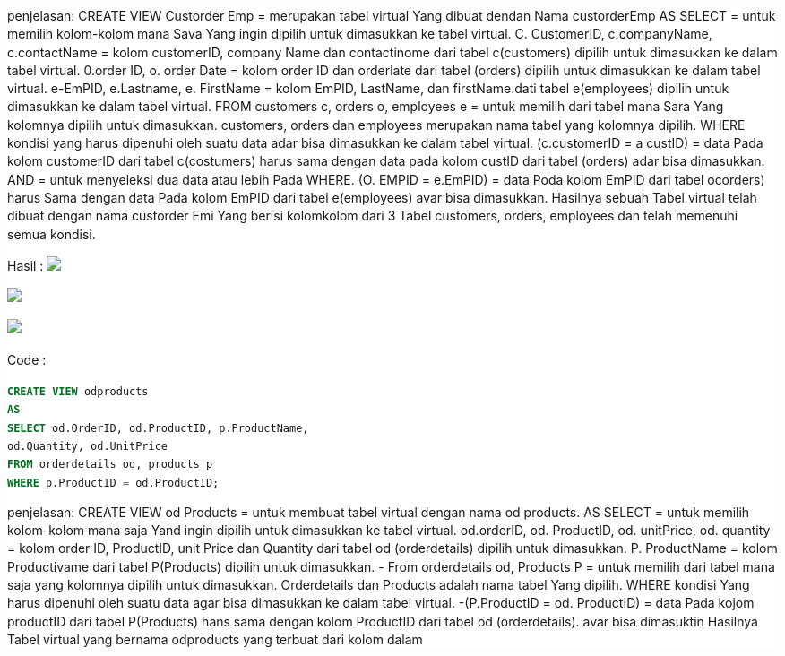 penjelasan:
CREATE VIEW Custorder Emp = merupakan tabel virtual Yang dibuat dendan Nama
custorderEmp
AS SELECT = untuk memilih kolom-kolom mana Sava Yang ingin dipilih untuk dimasukkan
ke tabel virtual.
C. CustomerID, c.companyName, c.contactName = kolom customerID, company Name dan
contactinome dari tabel c(customers) dipilih untuk dimasukkan ke dalam tabel virtual.
0.order ID, o. order Date = kolom order ID dan orderlate dari tabel (orders) dipilih untuk
dimasukkan ke dalam tabel virtual.
e-EmPID, e.Lastname, e. FirstName = kolom EmPID, LastName, dan firstName.dati tabel
e(employees) dipilih untuk dimasukkan ke dalam tabel virtual.
FROM customers c, orders o, employees e = untuk memilih dari tabel mana Sara Yang
kolomnya dipilih untuk dimasukkan. customers, orders dan employees merupakan nama
tabel yang kolomnya dipilih.
WHERE kondisi yang harus dipenuhi oleh suatu data adar bisa dimasukkan ke dalam tabel
virtual.
(c.customerID = a custID) = data Pada kolom customerID dari tabel c(costumers) harus
sama dengan data pada kolom custID dari tabel (orders) adar bisa dimasukkan.
AND = untuk menyeleksi dua data atau lebih Pada WHERE.
(O. EMPID = e.EmPID) = data Poda kolom EmPID dari tabel ocorders) harus Sama dengan
data Pada kolom EmPID dari tabel e(employees) avar bisa dimasukkan.
Hasilnya sebuah Tabel virtual telah dibuat dengan nama custorder Emi Yang berisi kolomkolom
dari 3 Tabel customers, orders, employees dan telah memenuhi semua kondisi.

Hasil :
![](gambar/35.png)

![](gambar/36.png)

![](gambar/37.png)

Code :

~~~sql
CREATE VIEW odproducts
AS
SELECT od.OrderID, od.ProductID, p.ProductName,
od.Quantity, od.UnitPrice
FROM orderdetails od, products p
WHERE p.ProductID = od.ProductID;
~~~

penjelasan:
CREATE VIEW od Products = untuk membuat tabel virtual dengan nama od products. AS
SELECT = untuk memilih kolom-kolom mana saja Yand ingin dipilih untuk dimasukkan ke
tabel virtual.
od.orderID, od. ProductID, od. unitPrice, od. quantity = kolom order ID, ProductID, unit Price
dan Quantity dari tabel od (orderdetails) dipilih untuk dimasukkan. P. ProductName = kolom
Productivame dari tabel P(Products) dipilih untuk dimasukkan. - From orderdetails od,
Products P = untuk memilih dari tabel mana saja yang kolomnya dipilih untuk dimasukkan.
Orderdetails dan Products adalah nama tabel Yang dipilih.
WHERE kondisi Yang harus dipenuhi oleh suatu data agar bisa dimasukkan ke dalam tabel
virtual.
-(P.ProductID = od. ProductID) = data Pada kojom productID dari tabel P(Products) hans
sama dengan kolom ProductID dari tabel od (orderdetails). avar bisa dimasuktin Hasilnya
Tabel virtual yang bernama odproducts yang terbuat dari kolom dalam
